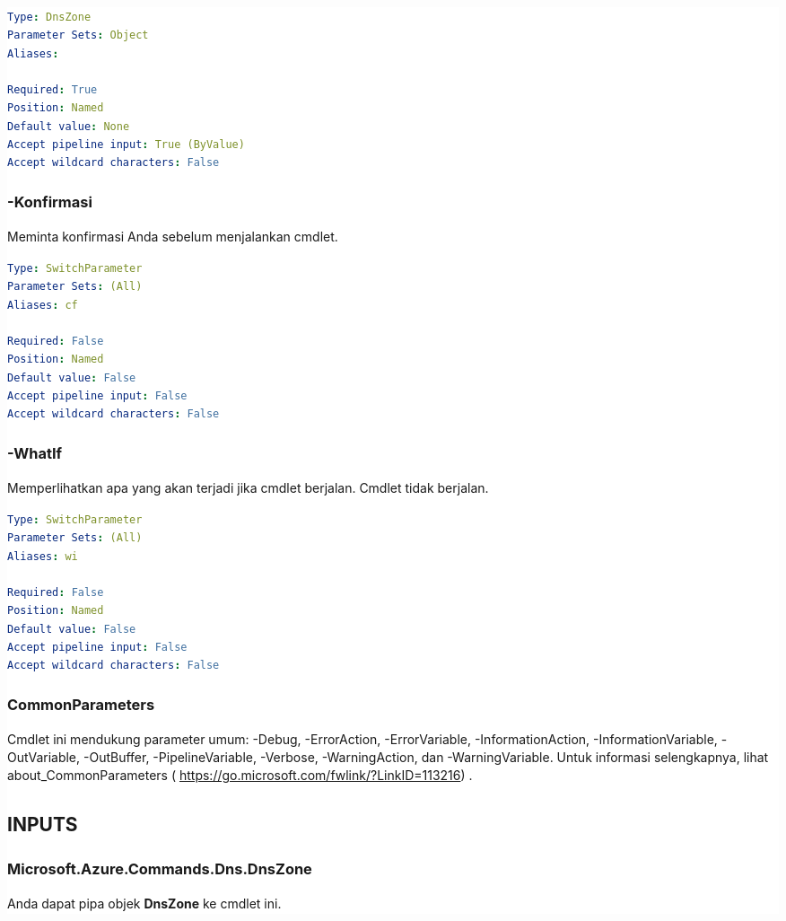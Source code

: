 ```yaml
Type: DnsZone
Parameter Sets: Object
Aliases: 

Required: True
Position: Named
Default value: None
Accept pipeline input: True (ByValue)
Accept wildcard characters: False
```

### -Konfirmasi
Meminta konfirmasi Anda sebelum menjalankan cmdlet.

```yaml
Type: SwitchParameter
Parameter Sets: (All)
Aliases: cf

Required: False
Position: Named
Default value: False
Accept pipeline input: False
Accept wildcard characters: False
```

### -WhatIf
Memperlihatkan apa yang akan terjadi jika cmdlet berjalan.
Cmdlet tidak berjalan.

```yaml
Type: SwitchParameter
Parameter Sets: (All)
Aliases: wi

Required: False
Position: Named
Default value: False
Accept pipeline input: False
Accept wildcard characters: False
```

### CommonParameters
Cmdlet ini mendukung parameter umum: -Debug, -ErrorAction, -ErrorVariable, -InformationAction, -InformationVariable, -OutVariable, -OutBuffer, -PipelineVariable, -Verbose, -WarningAction, dan -WarningVariable. Untuk informasi selengkapnya, lihat about_CommonParameters ( https://go.microsoft.com/fwlink/?LinkID=113216) .

## INPUTS

### Microsoft.Azure.Commands.Dns.DnsZone
Anda dapat pipa objek **DnsZone** ke cmdlet ini.
